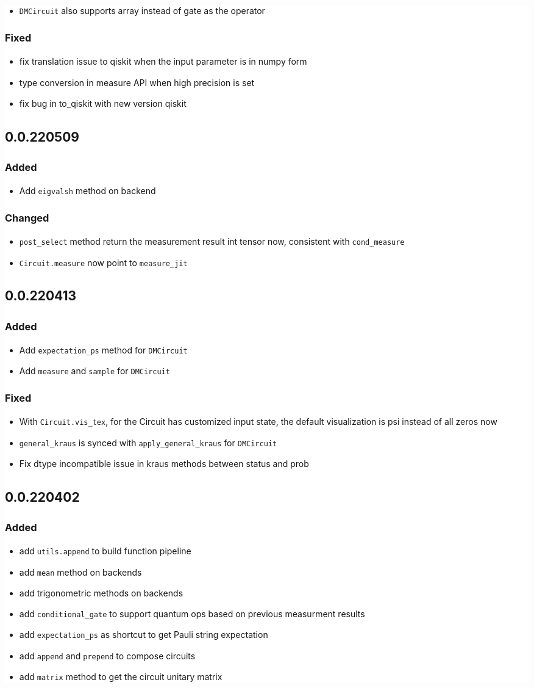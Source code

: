 - `DMCircuit` also supports array instead of gate as the operator

### Fixed

- fix translation issue to qiskit when the input parameter is in numpy form

- type conversion in measure API when high precision is set

- fix bug in to_qiskit with new version qiskit

## 0.0.220509

### Added

- Add `eigvalsh` method on backend

### Changed

- `post_select` method return the measurement result int tensor now, consistent with `cond_measure`

- `Circuit.measure` now point to `measure_jit`

## 0.0.220413

### Added

- Add `expectation_ps` method for `DMCircuit`

- Add `measure` and `sample` for `DMCircuit`

### Fixed

- With `Circuit.vis_tex`, for the Circuit has customized input state, the default visualization is psi instead of all zeros now

- `general_kraus` is synced with `apply_general_kraus` for `DMCircuit`

- Fix dtype incompatible issue in kraus methods between status and prob

## 0.0.220402

### Added

- add `utils.append` to build function pipeline

- add `mean` method on backends

- add trigonometric methods on backends

- add `conditional_gate` to support quantum ops based on previous measurment results

- add `expectation_ps` as shortcut to get Pauli string expectation

- add `append` and `prepend` to compose circuits

- add `matrix` method to get the circuit unitary matrix
